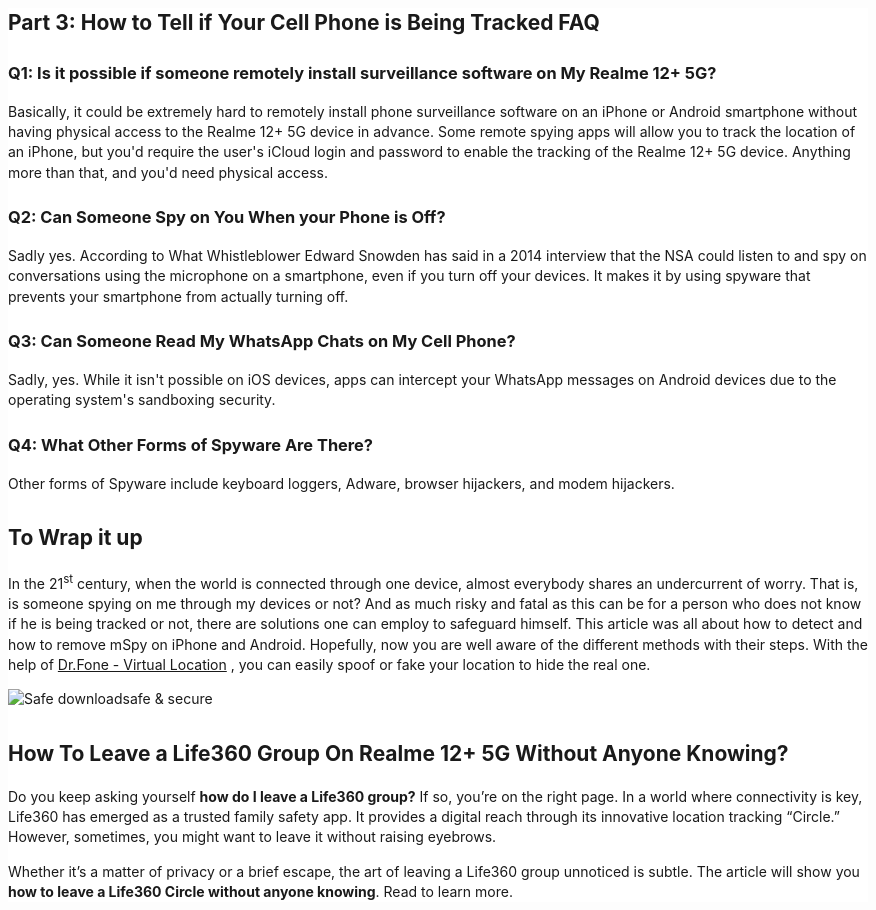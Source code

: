 ## Part 3: How to Tell if Your Cell Phone is Being Tracked FAQ

### Q1: Is it possible if someone remotely install surveillance software on My Realme 12+ 5G?

Basically, it could be extremely hard to remotely install phone surveillance software on an iPhone or Android smartphone without having physical access to the Realme 12+ 5G device in advance. Some remote spying apps will allow you to track the location of an iPhone, but you'd require the user's iCloud login and password to enable the tracking of the Realme 12+ 5G device. Anything more than that, and you'd need physical access.

### Q2: Can Someone Spy on You When your Phone is Off?

Sadly yes. According to What Whistleblower Edward Snowden has said in a 2014 interview that the NSA could listen to and spy on conversations using the microphone on a smartphone, even if you turn off your devices. It makes it by using spyware that prevents your smartphone from actually turning off.

### Q3: Can Someone Read My WhatsApp Chats on My Cell Phone?

Sadly, yes. While it isn't possible on iOS devices, apps can intercept your WhatsApp messages on Android devices due to the operating system's sandboxing security.

### Q4: What Other Forms of Spyware Are There?

Other forms of Spyware include keyboard loggers, Adware, browser hijackers, and modem hijackers.

## To Wrap it up

In the 21<sup>st</sup> century, when the world is connected through one device, almost everybody shares an undercurrent of worry. That is, is someone spying on me through my devices or not? And as much risky and fatal as this can be for a person who does not know if he is being tracked or not, there are solutions one can employ to safeguard himself. This article was all about how to detect and how to remove mSpy on iPhone and Android. Hopefully, now you are well aware of the different methods with their steps. With the help of [Dr.Fone - Virtual Location](https://tools.techidaily.com/wondershare/drfone/virtual-location-changer/) , you can easily spoof or fake your location to hide the real one.

![Safe download](https://images.wondershare.com/drfone/article/2022/05/security.svg)safe & secure



## How To Leave a Life360 Group On Realme 12+ 5G Without Anyone Knowing?

Do you keep asking yourself **how do I leave a Life360 group?** If so, you’re on the right page. In a world where connectivity is key, Life360 has emerged as a trusted family safety app. It provides a digital reach through its innovative location tracking “Circle.” However, sometimes, you might want to leave it without raising eyebrows.

Whether it’s a matter of privacy or a brief escape, the art of leaving a Life360 group unnoticed is subtle. The article will show you **how to leave a Life360 Circle without anyone knowing**. Read to learn more.
